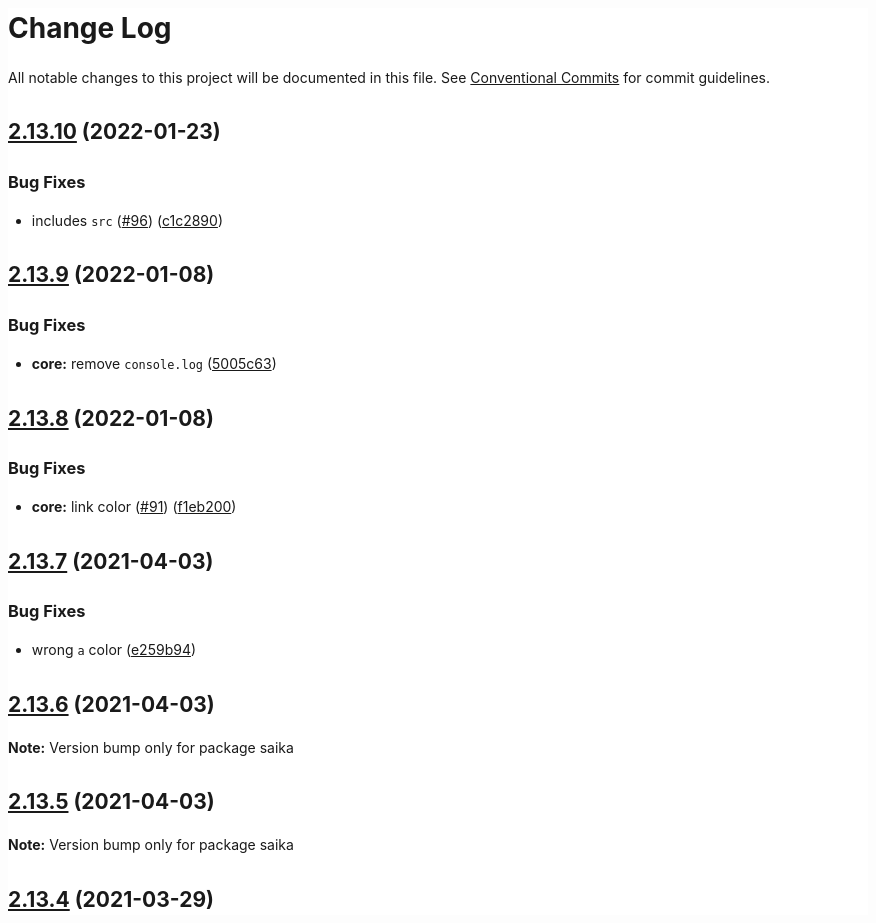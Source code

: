# Change Log

All notable changes to this project will be documented in this file.
See [Conventional Commits](https://conventionalcommits.org) for commit guidelines.

## [2.13.10](https://github.com/2nthony/saika/compare/saika@2.13.9...saika@2.13.10) (2022-01-23)

### Bug Fixes

- includes `src` ([#96](https://github.com/2nthony/saika/issues/96)) ([c1c2890](https://github.com/2nthony/saika/commit/c1c2890))

## [2.13.9](https://github.com/2nthony/saika/compare/saika@2.13.8...saika@2.13.9) (2022-01-08)

### Bug Fixes

- **core:** remove `console.log` ([5005c63](https://github.com/2nthony/saika/commit/5005c63))

## [2.13.8](https://github.com/2nthony/saika/compare/saika@2.13.7...saika@2.13.8) (2022-01-08)

### Bug Fixes

- **core:** link color ([#91](https://github.com/2nthony/saika/issues/91)) ([f1eb200](https://github.com/2nthony/saika/commit/f1eb200))

## [2.13.7](https://github.com/2nthony/saika/compare/saika@2.13.6...saika@2.13.7) (2021-04-03)

### Bug Fixes

- wrong `a` color ([e259b94](https://github.com/2nthony/saika/commit/e259b94))

## [2.13.6](https://github.com/2nthony/saika/compare/saika@2.13.5...saika@2.13.6) (2021-04-03)

**Note:** Version bump only for package saika

## [2.13.5](https://github.com/2nthony/saika/compare/saika@2.13.4...saika@2.13.5) (2021-04-03)

**Note:** Version bump only for package saika

## [2.13.4](https://github.com/2nthony/saika/compare/saika@2.13.3...saika@2.13.4) (2021-03-29)
